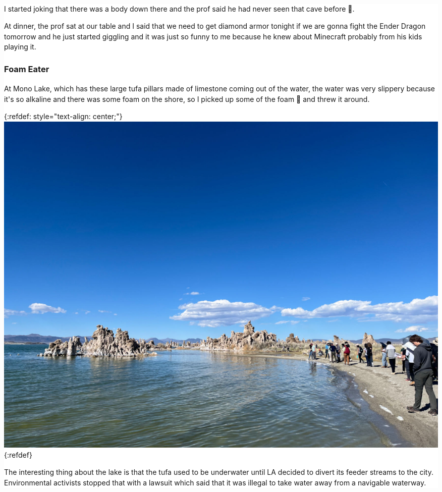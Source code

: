 I started joking that there was a body down there and the prof said he had never seen that cave before 🤔. 

At dinner, the prof sat at our table and I said that we need to get diamond armor tonight if we are gonna fight the Ender Dragon tomorrow and he just started giggling and it was just so funny to me because he knew about Minecraft probably from his kids playing it. 

### Foam Eater
At Mono Lake, which has these large tufa pillars made of limestone coming out of the water, the water was very slippery because it's so alkaline and there was some foam on the shore, so I picked up some of the foam 🌊 and threw it around. 

{:refdef: style="text-align: center;"}
![tufas](/assets/images/tufas.jpg)
{:refdef}

The interesting thing about the lake is that the tufa used to be underwater until LA decided to divert its feeder streams to the city. Environmental activists stopped that with a lawsuit which said that it was illegal to take water away from a navigable waterway.
